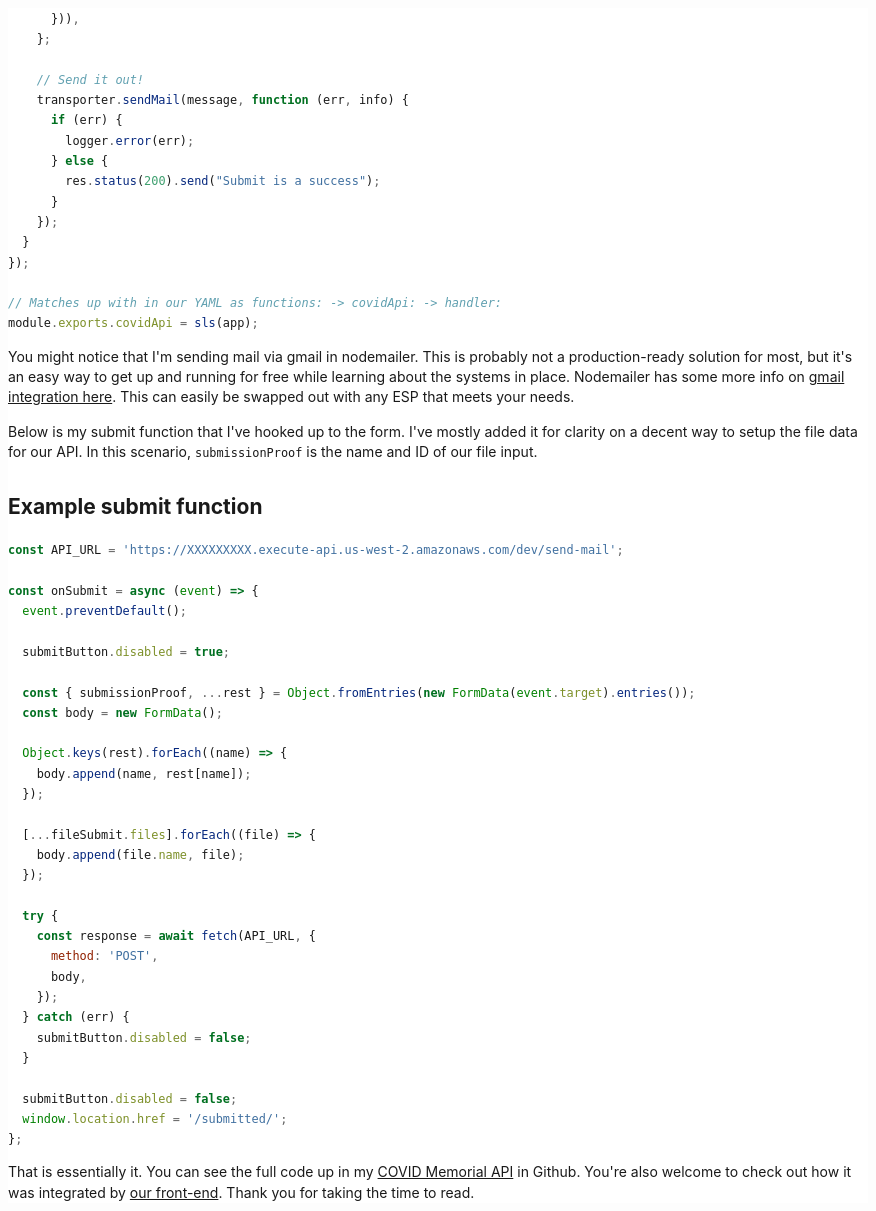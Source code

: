 ```js
      })),
    };

    // Send it out!
    transporter.sendMail(message, function (err, info) {
      if (err) {
        logger.error(err);
      } else {
        res.status(200).send("Submit is a success");
      }
    });
  }
});

// Matches up with in our YAML as functions: -> covidApi: -> handler:
module.exports.covidApi = sls(app);
```

You might notice that I'm sending mail via gmail in nodemailer. This is probably not a production-ready solution for most, but it's an easy way to get up and running for free while learning about the systems in place. Nodemailer has some more info on [gmail integration here](https://nodemailer.com/usage/using-gmail/). This can easily be swapped out with any ESP that meets your needs.

Below is my submit function that I've hooked up to the form. I've mostly added it for clarity on a decent way to setup the file data for our API. In this scenario, `submissionProof` is the name and ID of our file input.

## Example submit function
```js
const API_URL = 'https://XXXXXXXXX.execute-api.us-west-2.amazonaws.com/dev/send-mail';

const onSubmit = async (event) => {
  event.preventDefault();

  submitButton.disabled = true;

  const { submissionProof, ...rest } = Object.fromEntries(new FormData(event.target).entries());
  const body = new FormData();

  Object.keys(rest).forEach((name) => {
    body.append(name, rest[name]);
  });

  [...fileSubmit.files].forEach((file) => {
    body.append(file.name, file);
  });

  try {
    const response = await fetch(API_URL, {
      method: 'POST',
      body,
    });
  } catch (err) {
    submitButton.disabled = false;
  }

  submitButton.disabled = false;
  window.location.href = '/submitted/';
};
```

That is essentially it. You can see the full code up in my [COVID Memorial API](https://github.com/bunnyhawk/covid-memorial-api) in Github. You're also welcome to check out how it was integrated by [our front-end](https://github.com/bunnyhawk/covid-names). Thank you for taking the time to read.

